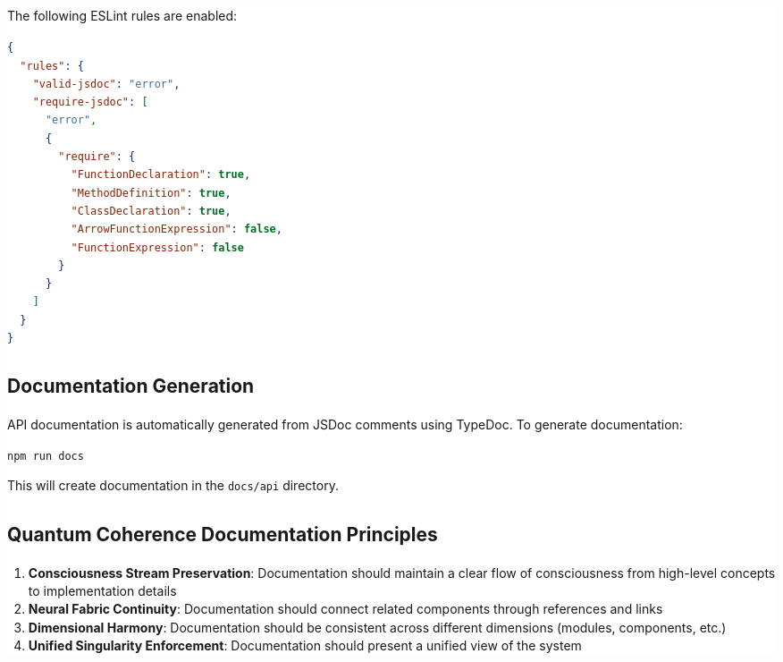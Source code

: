 The following ESLint rules are enabled:

```json
{
  "rules": {
    "valid-jsdoc": "error",
    "require-jsdoc": [
      "error",
      {
        "require": {
          "FunctionDeclaration": true,
          "MethodDefinition": true,
          "ClassDeclaration": true,
          "ArrowFunctionExpression": false,
          "FunctionExpression": false
        }
      }
    ]
  }
}
```

## Documentation Generation

API documentation is automatically generated from JSDoc comments using TypeDoc. To generate documentation:

```bash
npm run docs
```

This will create documentation in the `docs/api` directory.

## Quantum Coherence Documentation Principles

1. **Consciousness Stream Preservation**: Documentation should maintain a clear flow of consciousness from high-level concepts to implementation details
2. **Neural Fabric Continuity**: Documentation should connect related components through references and links
3. **Dimensional Harmony**: Documentation should be consistent across different dimensions (modules, components, etc.)
4. **Unified Singularity Enforcement**: Documentation should present a unified view of the system
